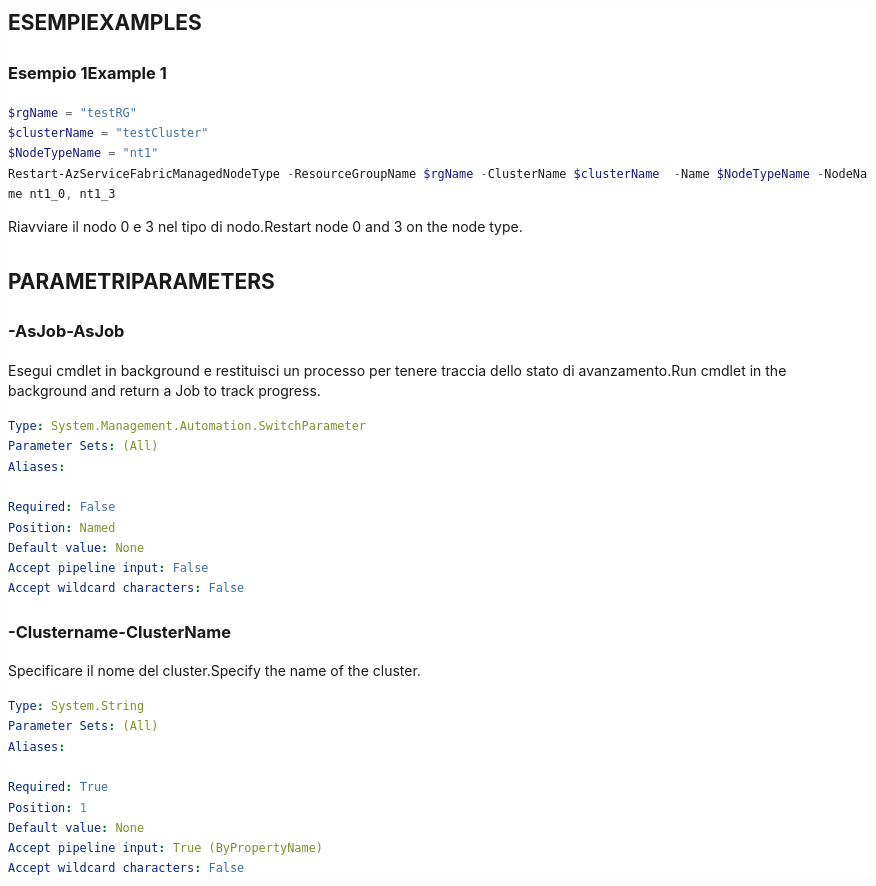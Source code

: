 ## <span data-ttu-id="03698-110">ESEMPI</span><span class="sxs-lookup"><span data-stu-id="03698-110">EXAMPLES</span></span>

### <span data-ttu-id="03698-111">Esempio 1</span><span class="sxs-lookup"><span data-stu-id="03698-111">Example 1</span></span>
```powershell
$rgName = "testRG"
$clusterName = "testCluster"
$NodeTypeName = "nt1"
Restart-AzServiceFabricManagedNodeType -ResourceGroupName $rgName -ClusterName $clusterName  -Name $NodeTypeName -NodeName nt1_0, nt1_3
```

<span data-ttu-id="03698-112">Riavviare il nodo 0 e 3 nel tipo di nodo.</span><span class="sxs-lookup"><span data-stu-id="03698-112">Restart node 0 and 3 on the node type.</span></span>

## <span data-ttu-id="03698-113">PARAMETRI</span><span class="sxs-lookup"><span data-stu-id="03698-113">PARAMETERS</span></span>

### <span data-ttu-id="03698-114">-AsJob</span><span class="sxs-lookup"><span data-stu-id="03698-114">-AsJob</span></span>
<span data-ttu-id="03698-115">Esegui cmdlet in background e restituisci un processo per tenere traccia dello stato di avanzamento.</span><span class="sxs-lookup"><span data-stu-id="03698-115">Run cmdlet in the background and return a Job to track progress.</span></span>

```yaml
Type: System.Management.Automation.SwitchParameter
Parameter Sets: (All)
Aliases:

Required: False
Position: Named
Default value: None
Accept pipeline input: False
Accept wildcard characters: False
```

### <span data-ttu-id="03698-116">-Clustername</span><span class="sxs-lookup"><span data-stu-id="03698-116">-ClusterName</span></span>
<span data-ttu-id="03698-117">Specificare il nome del cluster.</span><span class="sxs-lookup"><span data-stu-id="03698-117">Specify the name of the cluster.</span></span>

```yaml
Type: System.String
Parameter Sets: (All)
Aliases:

Required: True
Position: 1
Default value: None
Accept pipeline input: True (ByPropertyName)
Accept wildcard characters: False
```
